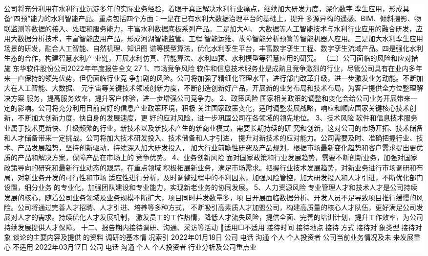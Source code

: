 公司将充分利用在水利行业沉淀多年的实际业务经验，着眼于真正解决水利行业痛点，继续加大研发力度，深化数字
孪生应用，形成具备“四预”能力的水利智能产品。重点包括四个方面：一是在已有水利大数据治理平台的基础上，提升
多源异构的遥感、BIM、倾斜摄影、物联监测等数据的接入、处理和服务能力，丰富水利数据底板系列产品。二是加大AI、
大数据等人工智能技术与水利行业应用的融合研发，应用大数据分析技术，丰富智能应用产品，形成河湖智能监管、工程
智能运维、故障智能分析预警等智能机器人应用。三是加大水利孪生应用场景的研发，融合人工智能、自然机理、知识图
谱等模型算法，优化水利孪生平台，丰富数字孪生工程、数字孪生流域产品。四是强化水利生态的合作，构建智慧水利产
业链，开展水利仿真、智能算法、水利四预、水利模型等智慧应用的研究。
（二）公司面临的风险和应对措施
东华软件股份公司2022年年度报告全文
27
1、市场竞争风险
软件和信息技术服务业是成熟且竞争激烈的行业，尽管公司具有在业内多年来一直保持的领先优势，但仍面临行业竞
争加剧的风险。公司将加强了精细化管理水平，进行部门改革升级，进一步激发业务动能。不断加大在人工智能、大数据、
元宇宙等关键技术领域创新力度，不断创造创新好产品，开展新的业务布局和技术布局，为客户提供全方位整理解决方案
服务，提高服务效率，提升客户体验，进一步增强公司竞争力。
2、政策风险
国家相关政策的调整和变化会给公司业务开展带来一定的影响。公司将充分利用目前良好的信息产业政策环境，积极
关注国家政策变化，适时调整发展战略，响应和顺应国家关键核心技术创新，不断加大创新力度，快自身的发展速度，更
好的应对风险，进一步巩固公司在各领域的领先地位。
3、技术风险
软件和信息技术服务业属于技术更新快、升级频繁的行业，新技术以及新技术产生的新商业模式，需要长期持续的研
究和创新，这对公司的市场开拓、技术储备和人才储备带来一定挑战。公司将加大技术研发投入、技术储备和人才引进，
提升对新技术的应对能力。公司需要及时、准确把握行业、技术、产品发展趋势，坚持创新驱动，持续深入加大研发投入，
加大行业前瞻性研究及产品规划，根据市场最新变化趋势和客户需求提出更优质的产品和解决方案，保障产品在市场上的
竞争优势。
4、业务创新风险
面对国家政策和行业发展趋势，需要不断创新业务，加强对国家政策导向的研究和最新行业动态的跟踪，在重点领域
积极拓展新业务，满足市场需求。把握行业技术发展趋势，对新业务进行市场调研和布局，对新业务开发的可行性和市场
适应性进行分析，及时调整过程中的不利因素，加强风险管控，加大研发投入和人才引进，不断优化部门设置，细分业务
的专业化，加强团队建设和专业能力，实现新老业务的协同发展。
5、人力资源风险
专业管理人才和技术人才是公司持续发展的核心，随着公司业务领域及业务规模不断扩大，项目同时并发数量多，项
目开展面临数据分析、开发人员不足导致项目推行缓慢的风险。公司将通过完善人才招聘、人才引进、培养等多种方式，
不断吸引高素质人才加盟公司，构建高质量的核心人才队伍，更好满足公司发展对人才的需求。持续优化人才发展机制，
激发员工的工作热情，降低人才流失风险，提供全面、完善的培训计划，提升工作效率，为公司持续发展提供人才保障。
十二、报告期内接待调研、沟通、采访等活动
适用□不适用
接待时间
接待地点
接待
方式
接待对
象类型
接待对象
谈论的主要内容及提供
的资料
调研的基本情
况索引
2022年01月18日
公司
电话
沟通
个人
个人投资者
公司当前业务情况及未
来发展重心
不适用
2022年03月17日
公司
电话
沟通
个人
个人投资者
行业分析及公司重点业